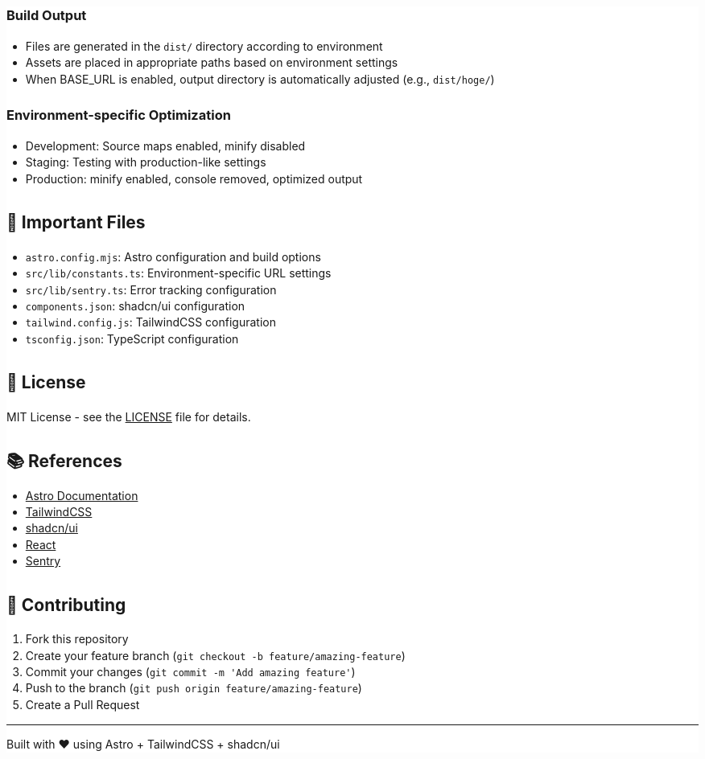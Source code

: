 ### Build Output

- Files are generated in the `dist/` directory according to environment
- Assets are placed in appropriate paths based on environment settings
- When BASE_URL is enabled, output directory is automatically adjusted (e.g., `dist/hoge/`)

### Environment-specific Optimization

- Development: Source maps enabled, minify disabled
- Staging: Testing with production-like settings
- Production: minify enabled, console removed, optimized output

## 🔗 Important Files

- `astro.config.mjs`: Astro configuration and build options
- `src/lib/constants.ts`: Environment-specific URL settings
- `src/lib/sentry.ts`: Error tracking configuration
- `components.json`: shadcn/ui configuration
- `tailwind.config.js`: TailwindCSS configuration
- `tsconfig.json`: TypeScript configuration

## 📄 License

MIT License - see the [LICENSE](./LICENSE) file for details.

## 📚 References

- [Astro Documentation](https://docs.astro.build)
- [TailwindCSS](https://tailwindcss.com)
- [shadcn/ui](https://ui.shadcn.com)
- [React](https://reactjs.org)
- [Sentry](https://sentry.io)

## 🤝 Contributing

1. Fork this repository
2. Create your feature branch (`git checkout -b feature/amazing-feature`)
3. Commit your changes (`git commit -m 'Add amazing feature'`)
4. Push to the branch (`git push origin feature/amazing-feature`)
5. Create a Pull Request

---

Built with ❤️ using Astro + TailwindCSS + shadcn/ui